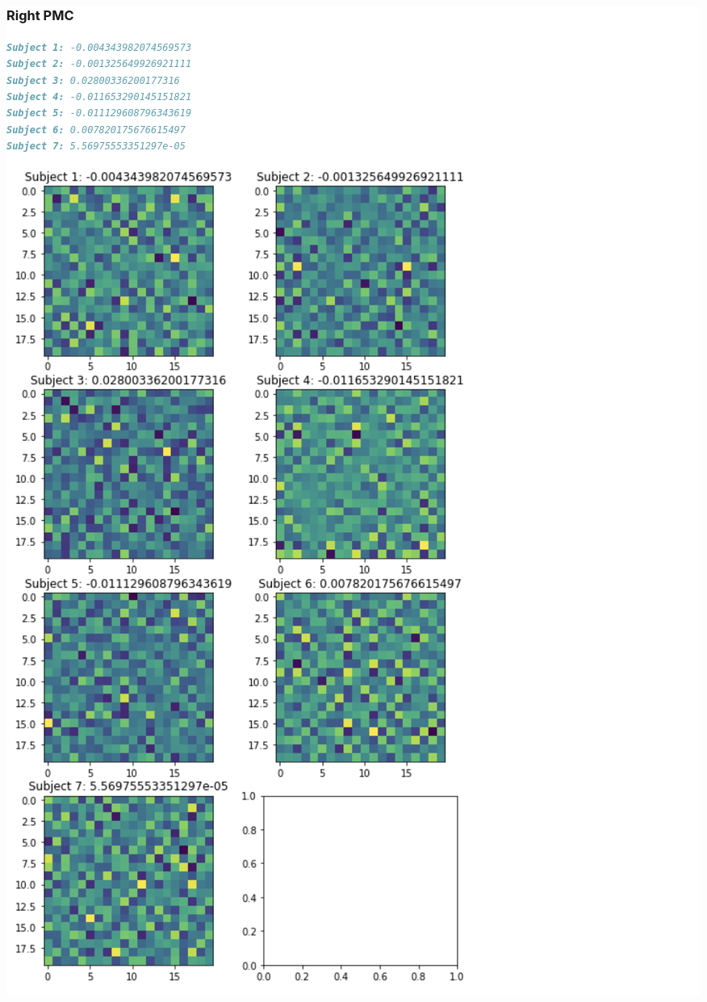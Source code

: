 ### Right PMC

```markdown
Subject 1: -0.004343982074569573
Subject 2: -0.001325649926921111
Subject 3: 0.02800336200177316
Subject 4: -0.011653290145151821
Subject 5: -0.011129608796343619
Subject 6: 0.007820175676615497
Subject 7: 5.56975553351297e-05
```

![Untitled](Results%208136bd861d714b6baf253f3b23e5ed2d/Untitled%207.png)
